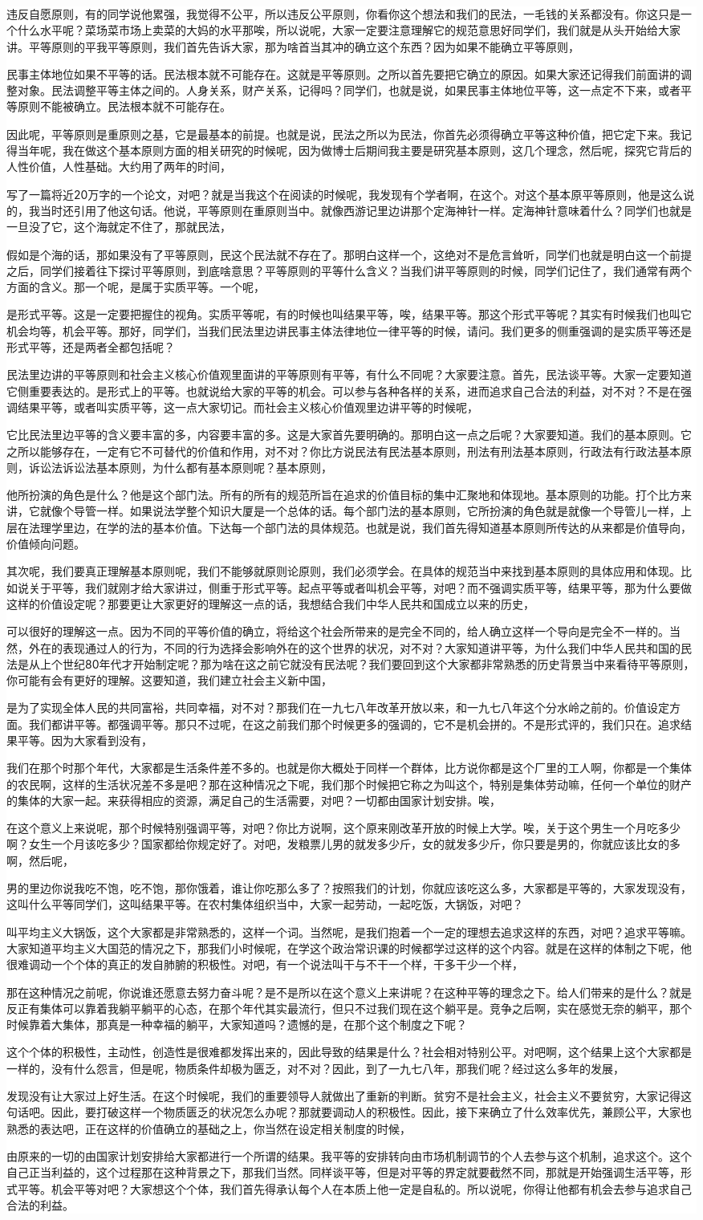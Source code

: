 违反自愿原则，有的同学说他累强，我觉得不公平，所以违反公平原则，你看你这个想法和我们的民法，一毛钱的关系都没有。你这只是一个什么水平呢？菜场菜市场上卖菜的大妈的水平那唉，所以说呢，大家一定要注意理解它的规范意思好同学们，我们就是从头开始给大家讲。平等原则的平我平等原则，我们首先告诉大家，那为啥首当其冲的确立这个东西？因为如果不能确立平等原则，

民事主体地位如果不平等的话。民法根本就不可能存在。这就是平等原则。之所以首先要把它确立的原因。如果大家还记得我们前面讲的调整对象。民法调整平等主体之间的。人身关系，财产关系，记得吗？同学们，也就是说，如果民事主体地位平等，这一点定不下来，或者平等原则不能被确立。民法根本就不可能存在。

因此呢，平等原则是重原则之基，它是最基本的前提。也就是说，民法之所以为民法，你首先必须得确立平等这种价值，把它定下来。我记得当年呢，我在做这个基本原则方面的相关研究的时候呢，因为做博士后期间我主要是研究基本原则，这几个理念，然后呢，探究它背后的人性价值，人性基础。大约用了两年的时间，

写了一篇将近20万字的一个论文，对吧？就是当我这个在阅读的时候呢，我发现有个学者啊，在这个。对这个基本原平等原则，他是这么说的，我当时还引用了他这句话。他说，平等原则在重原则当中。就像西游记里边讲那个定海神针一样。定海神针意味着什么？同学们也就是一旦没了它，这个海就定不住了，那就民法，

假如是个海的话，那如果没有了平等原则，民这个民法就不存在了。那明白这样一个，这绝对不是危言耸听，同学们也就是明白这一个前提之后，同学们接着往下探讨平等原则，到底啥意思？平等原则的平等什么含义？当我们讲平等原则的时候，同学们记住了，我们通常有两个方面的含义。那一个呢，是属于实质平等。一个呢，

是形式平等。这是一定要把握住的视角。实质平等呢，有的时候也叫结果平等，唉，结果平等。那这个形式平等呢？其实有时候我们也叫它机会均等，机会平等。那好，同学们，当我们民法里边讲民事主体法律地位一律平等的时候，请问。我们更多的侧重强调的是实质平等还是形式平等，还是两者全都包括呢？

民法里边讲的平等原则和社会主义核心价值观里面讲的平等原则有平等，有什么不同呢？大家要注意。首先，民法谈平等。大家一定要知道它侧重要表达的。是形式上的平等。也就说给大家的平等的机会。可以参与各种各样的关系，进而追求自己合法的利益，对不对？不是在强调结果平等，或者叫实质平等，这一点大家切记。而社会主义核心价值观里边讲平等的时候呢，

它比民法里边平等的含义要丰富的多，内容要丰富的多。这是大家首先要明确的。那明白这一点之后呢？大家要知道。我们的基本原则。它之所以能够存在，一定有它不可替代的价值和作用，对不对？你比方说民法有民法基本原则，刑法有刑法基本原则，行政法有行政法基本原则，诉讼法诉讼法基本原则，为什么都有基本原则呢？基本原则，

他所扮演的角色是什么？他是这个部门法。所有的所有的规范所旨在追求的价值目标的集中汇聚地和体现地。基本原则的功能。打个比方来讲，它就像个导管一样。如果说法学整个知识大厦是一个总体的话。每个部门法的基本原则，它所扮演的角色就是就像一个导管儿一样，上层在法理学里边，在学的法的基本价值。下达每一个部门法的具体规范。也就是说，我们首先得知道基本原则所传达的从来都是价值导向，价值倾向问题。

其次呢，我们要真正理解基本原则呢，我们不能够就原则论原则，我们必须学会。在具体的规范当中来找到基本原则的具体应用和体现。比如说关于平等，我们就刚才给大家讲过，侧重于形式平等。起点平等或者叫机会平等，对吧？而不强调实质平等，结果平等，那为什么要做这样的价值设定呢？那要更让大家更好的理解这一点的话，我想结合我们中华人民共和国成立以来的历史，

可以很好的理解这一点。因为不同的平等价值的确立，将给这个社会所带来的是完全不同的，给人确立这样一个导向是完全不一样的。当然，外在的表现通过人的行为，不同的行为选择会影响外在的这个世界的状况，对不对？大家知道讲平等，为什么我们中华人民共和国的民法是从上个世纪80年代才开始制定呢？那为啥在这之前它就没有民法呢？我们要回到这个大家都非常熟悉的历史背景当中来看待平等原则，你可能有会有更好的理解。这要知道，我们建立社会主义新中国，

是为了实现全体人民的共同富裕，共同幸福，对不对？那我们在一九七八年改革开放以来，和一九七八年这个分水岭之前的。价值设定方面。我们都讲平等。都强调平等。那只不过呢，在这之前我们那个时候更多的强调的，它不是机会拼的。不是形式评的，我们只在。追求结果平等。因为大家看到没有，

我们在那个时那个年代，大家都是生活条件差不多的。也就是你大概处于同样一个群体，比方说你都是这个厂里的工人啊，你都是一个集体的农民啊，这样的生活状况差不多是吧？那在这种情况之下呢，我们那个时候把它称之为叫这个，特别是集体劳动嘛，任何一个单位的财产的集体的大家一起。来获得相应的资源，满足自己的生活需要，对吧？一切都由国家计划安排。唉，

在这个意义上来说呢，那个时候特别强调平等，对吧？你比方说啊，这个原来刚改革开放的时候上大学。唉，关于这个男生一个月吃多少啊？女生一个月该吃多少？国家都给你规定好了。对吧，发粮票儿男的就发多少斤，女的就发多少斤，你只要是男的，你就应该比女的多啊，然后呢，

男的里边你说我吃不饱，吃不饱，那你饿着，谁让你吃那么多了？按照我们的计划，你就应该吃这么多，大家都是平等的，大家发现没有，这叫什么平等同学们，这叫结果平等。在农村集体组织当中，大家一起劳动，一起吃饭，大锅饭，对吧？

叫平均主义大锅饭，这个大家都是非常熟悉的，这样一个词。当然呢，是我们抱着一个一定的理想去追求这样的东西，对吧？追求平等嘛。大家知道平均主义大国范的情况之下，那我们小时候呢，在学这个政治常识课的时候都学过这样的这个内容。就是在这样的体制之下呢，他很难调动一个个体的真正的发自肺腑的积极性。对吧，有一个说法叫干与不干一个样，干多干少一个样，

那在这种情况之前呢，你说谁还愿意去努力奋斗呢？是不是所以在这个意义上来讲呢？在这种平等的理念之下。给人们带来的是什么？就是反正有集体可以靠着我躺平躺平的心态，在那个年代其实最流行，但只不过我们现在这个躺平是。竞争之后啊，实在感觉无奈的躺平，那个时候靠着大集体，那真是一种幸福的躺平，大家知道吗？遗憾的是，在那个这个制度之下呢？

这个个体的积极性，主动性，创造性是很难都发挥出来的，因此导致的结果是什么？社会相对特别公平。对吧啊，这个结果上这个大家都是一样的，没有什么怨言，但是呢，物质条件却极为匮乏，对不对？因此，到了一九七八年，那我们呢？经过这么多年的发展，

发现没有让大家过上好生活。在这个时候呢，我们的重要领导人就做出了重新的判断。贫穷不是社会主义，社会主义不要贫穷，大家记得这句话吧。因此，要打破这样一个物质匮乏的状况怎么办呢？那就要调动人的积极性。因此，接下来确立了什么效率优先，兼顾公平，大家也熟悉的表达吧，正在这样的价值确立的基础之上，你当然在设定相关制度的时候，

由原来的一切的由国家计划安排给大家都进行一个所谓的结果。我平等的安排转向由市场机制调节的个人去参与这个机制，追求这个。这个自己正当利益的，这个过程那在这种背景之下，那我们当然。同样谈平等，但是对平等的界定就要截然不同，那就是开始强调生活平等，形式平等。机会平等对吧？大家想这个个体，我们首先得承认每个人在本质上他一定是自私的。所以说呢，你得让他都有机会去参与追求自己合法的利益。
